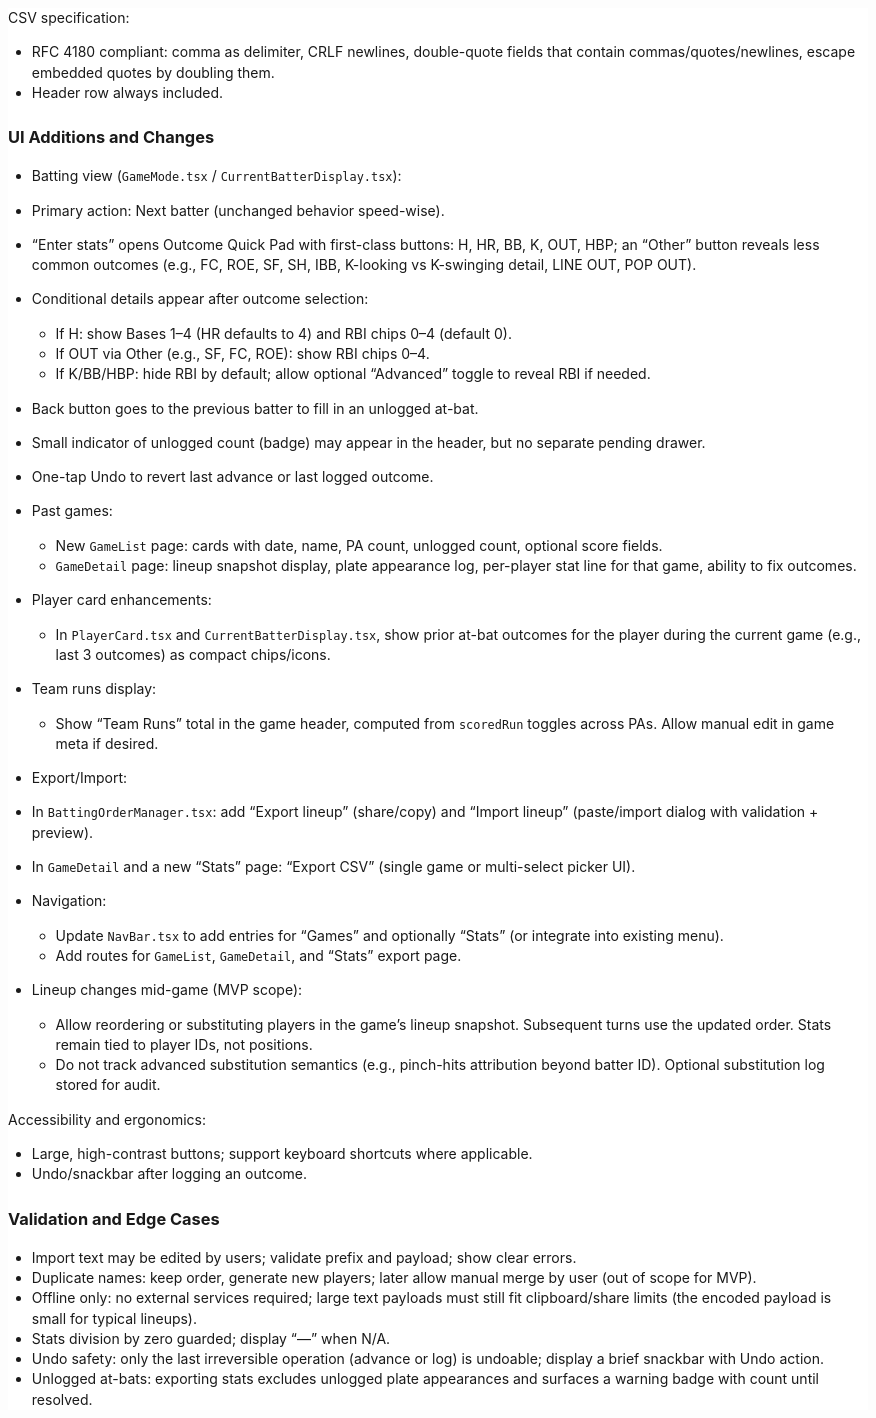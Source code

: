CSV specification:
- RFC 4180 compliant: comma as delimiter, CRLF newlines, double-quote fields that contain commas/quotes/newlines, escape embedded quotes by doubling them.
- Header row always included.

### UI Additions and Changes
  - Batting view (`GameMode.tsx` / `CurrentBatterDisplay.tsx`):
   - Primary action: Next batter (unchanged behavior speed-wise).
   - “Enter stats” opens Outcome Quick Pad with first-class buttons: H, HR, BB, K, OUT, HBP; an “Other” button reveals less common outcomes (e.g., FC, ROE, SF, SH, IBB, K-looking vs K-swinging detail, LINE OUT, POP OUT).
   - Conditional details appear after outcome selection:
     - If H: show Bases 1–4 (HR defaults to 4) and RBI chips 0–4 (default 0).
     - If OUT via Other (e.g., SF, FC, ROE): show RBI chips 0–4.
     - If K/BB/HBP: hide RBI by default; allow optional “Advanced” toggle to reveal RBI if needed.
   - Back button goes to the previous batter to fill in an unlogged at-bat.
   - Small indicator of unlogged count (badge) may appear in the header, but no separate pending drawer.
   - One-tap Undo to revert last advance or last logged outcome.

- Past games:
  - New `GameList` page: cards with date, name, PA count, unlogged count, optional score fields.
  - `GameDetail` page: lineup snapshot display, plate appearance log, per-player stat line for that game, ability to fix outcomes.

- Player card enhancements:
  - In `PlayerCard.tsx` and `CurrentBatterDisplay.tsx`, show prior at-bat outcomes for the player during the current game (e.g., last 3 outcomes) as compact chips/icons.

- Team runs display:
  - Show “Team Runs” total in the game header, computed from `scoredRun` toggles across PAs. Allow manual edit in game meta if desired.

 - Export/Import:
  - In `BattingOrderManager.tsx`: add “Export lineup” (share/copy) and “Import lineup” (paste/import dialog with validation + preview).
  - In `GameDetail` and a new “Stats” page: “Export CSV” (single game or multi-select picker UI).

- Navigation:
  - Update `NavBar.tsx` to add entries for “Games” and optionally “Stats” (or integrate into existing menu).
  - Add routes for `GameList`, `GameDetail`, and “Stats” export page.

- Lineup changes mid-game (MVP scope):
  - Allow reordering or substituting players in the game’s lineup snapshot. Subsequent turns use the updated order. Stats remain tied to player IDs, not positions.
  - Do not track advanced substitution semantics (e.g., pinch-hits attribution beyond batter ID). Optional substitution log stored for audit.

Accessibility and ergonomics:
- Large, high-contrast buttons; support keyboard shortcuts where applicable.
- Undo/snackbar after logging an outcome.

### Validation and Edge Cases
- Import text may be edited by users; validate prefix and payload; show clear errors.
- Duplicate names: keep order, generate new players; later allow manual merge by user (out of scope for MVP).
- Offline only: no external services required; large text payloads must still fit clipboard/share limits (the encoded payload is small for typical lineups).
- Stats division by zero guarded; display “—” when N/A.
- Undo safety: only the last irreversible operation (advance or log) is undoable; display a brief snackbar with Undo action.
 - Unlogged at-bats: exporting stats excludes unlogged plate appearances and surfaces a warning badge with count until resolved.
